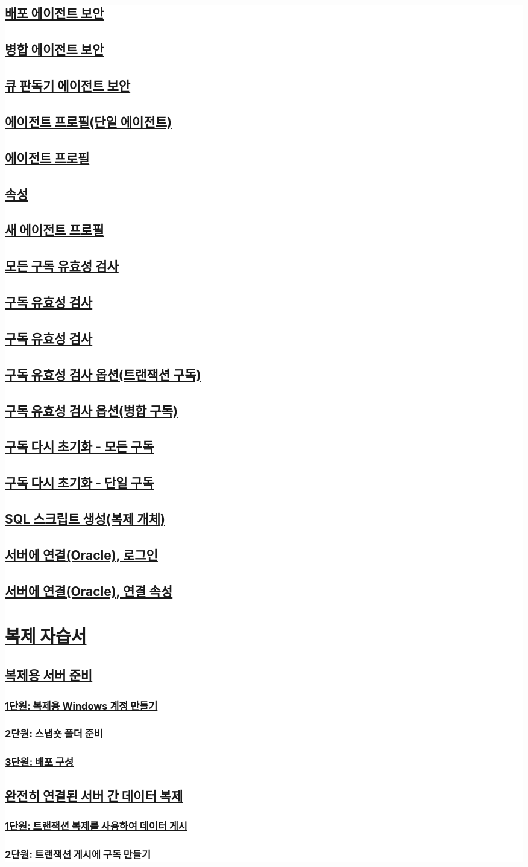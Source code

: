 ## [배포 에이전트 보안](distribution-agent-security.md)
## [병합 에이전트 보안](merge-agent-security.md)
## [큐 판독기 에이전트 보안](queue-reader-agent-security.md)
## [에이전트 프로필(단일 에이전트)](agent-profiles-single-agent.md)
## [에이전트 프로필](agent-profiles.md)
## [<AgentProfileName>속성](agentprofilename-properties.md)
## [새 에이전트 프로필](new-agent-profile.md)
## [모든 구독 유효성 검사](validate-all-subscriptions.md)
## [구독 유효성 검사](validate-subscriptions.md)
## [구독 유효성 검사](validate-subscription.md)
## [구독 유효성 검사 옵션(트랜잭션 구독)](subscription-validation-options-transactional-subscriptions.md)
## [구독 유효성 검사 옵션(병합 구독)](subscription-validation-options-merge-subscriptions.md)
## [구독 다시 초기화 - 모든 구독](reinitialize-subscription-s-all-subscriptions.md)
## [구독 다시 초기화 - 단일 구독](reinitialize-subscription-s-one-subscription.md)
## [SQL 스크립트 생성(복제 개체)](generate-sql-script-replication-objects.md)
## [서버에 연결(Oracle), 로그인](connect-to-server-oracle-login.md)
## [서버에 연결(Oracle), 연결 속성](connect-to-server-oracle-connection-properties.md)

# [복제 자습서](replication-tutorials.md)
## [복제용 서버 준비](tutorial-preparing-the-server-for-replication.md)
### [1단원: 복제용 Windows 계정 만들기](lesson-1-creating-windows-accounts-for-replication.md)
### [2단원: 스냅숏 폴더 준비](lesson-2-preparing-the-snapshot-folder.md)
### [3단원: 배포 구성](lesson-3-configuring-distribution.md)
## [완전히 연결된 서버 간 데이터 복제](tutorial-replicating-data-between-continuously-connected-servers.md)
### [1단원: 트랜잭션 복제를 사용하여 데이터 게시](lesson-1-publishing-data-using-transactional-replication.md)
### [2단원: 트랜잭션 게시에 구독 만들기](lesson-2-creating-a-subscription-to-the-transactional-publication.md)
